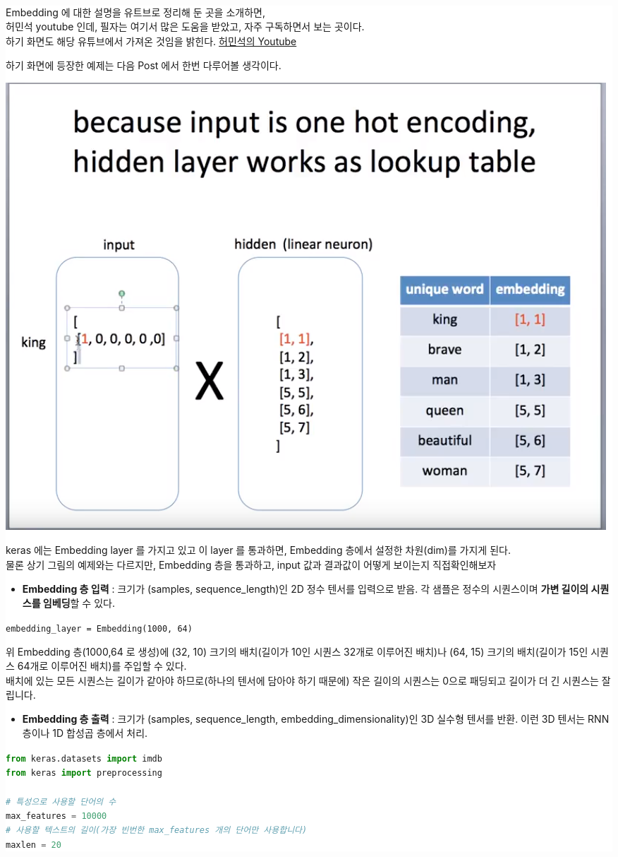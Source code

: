 Embedding 에 대한 설명을 유트브로 정리해 둔 곳을 소개하면,  
허민석 youtube 인데, 필자는 여기서 많은 도움을 받았고, 자주 구독하면서 보는 곳이다.  
하기 화면도 해당 유튜브에서 가져온 것임을 밝힌다.
[허민석의 Youtube](https://www.youtube.com/watch?v=sY4YyacSsLc&list=PLVNY1HnUlO24lnGmxdwTgfXkd4qhDbEkG&index=14)

하기 화면에 등장한 예제는 다음 Post 에서 한번 다루어볼 생각이다.

![image.png](/assets/images/text_keras_01/embedding_02.png)

keras 에는 Embedding layer 를 가지고 있고 이 layer 를 통과하면, Embedding 층에서 설정한 차원(dim)를 가지게 된다.  
물론 상기 그림의 예제와는 다르지만, Embedding 층을 통과하고, input 값과 결과값이 어떻게 보이는지 직접확인해보자

- **Embedding 층 입력** : 크기가 (samples, sequence_length)인 2D 정수 텐서를 입력으로 받음. 각 샘플은 정수의 시퀀스이며 **가변 길이의 시퀀스를 임베딩**할 수 있다.   

```embedding_layer = Embedding(1000, 64)```  

위 Embedding 층(1000,64 로 생성)에 (32, 10) 크기의 배치(길이가 10인 시퀀스 32개로 이루어진 배치)나 (64, 15) 크기의 배치(길이가 15인 시퀀스 64개로 이루어진 배치)를 주입할 수 있다.  
배치에 있는 모든 시퀀스는 길이가 같아야 하므로(하나의 텐서에 담아야 하기 때문에) 작은 길이의 시퀀스는 0으로 패딩되고 길이가 더 긴 시퀀스는 잘립니다.

- **Embedding 층 출력** : 크기가 (samples, sequence_length, embedding_dimensionality)인 3D 실수형 텐서를 반환. 이런 3D 텐서는 RNN 층이나 1D 합성곱 층에서 처리.


```python
from keras.datasets import imdb
from keras import preprocessing

# 특성으로 사용할 단어의 수
max_features = 10000
# 사용할 텍스트의 길이(가장 빈번한 max_features 개의 단어만 사용합니다)
maxlen = 20
```